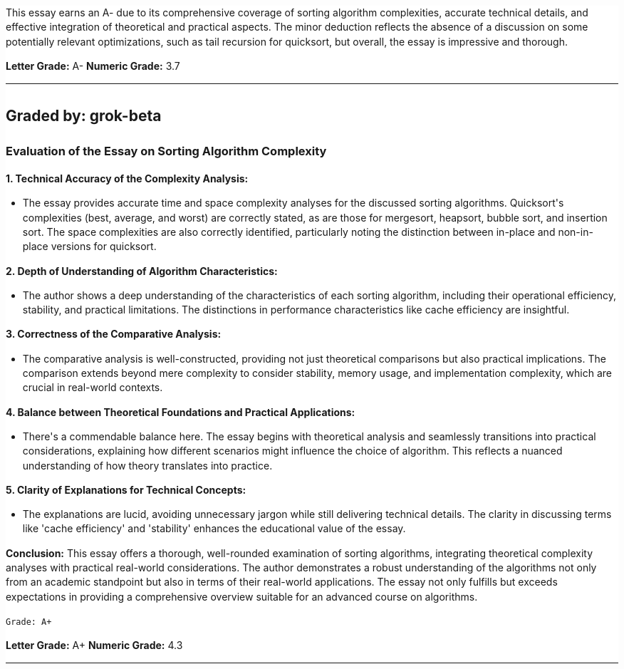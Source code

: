 This essay earns an A- due to its comprehensive coverage of sorting algorithm complexities, accurate technical details, and effective integration of theoretical and practical aspects. The minor deduction reflects the absence of a discussion on some potentially relevant optimizations, such as tail recursion for quicksort, but overall, the essay is impressive and thorough.

**Letter Grade:** A-
**Numeric Grade:** 3.7

---

## Graded by: grok-beta

### Evaluation of the Essay on Sorting Algorithm Complexity

**1. Technical Accuracy of the Complexity Analysis:**
- The essay provides accurate time and space complexity analyses for the discussed sorting algorithms. Quicksort's complexities (best, average, and worst) are correctly stated, as are those for mergesort, heapsort, bubble sort, and insertion sort. The space complexities are also correctly identified, particularly noting the distinction between in-place and non-in-place versions for quicksort.

**2. Depth of Understanding of Algorithm Characteristics:**
- The author shows a deep understanding of the characteristics of each sorting algorithm, including their operational efficiency, stability, and practical limitations. The distinctions in performance characteristics like cache efficiency are insightful.

**3. Correctness of the Comparative Analysis:**
- The comparative analysis is well-constructed, providing not just theoretical comparisons but also practical implications. The comparison extends beyond mere complexity to consider stability, memory usage, and implementation complexity, which are crucial in real-world contexts.

**4. Balance between Theoretical Foundations and Practical Applications:**
- There's a commendable balance here. The essay begins with theoretical analysis and seamlessly transitions into practical considerations, explaining how different scenarios might influence the choice of algorithm. This reflects a nuanced understanding of how theory translates into practice.

**5. Clarity of Explanations for Technical Concepts:**
- The explanations are lucid, avoiding unnecessary jargon while still delivering technical details. The clarity in discussing terms like 'cache efficiency' and 'stability' enhances the educational value of the essay.

**Conclusion:**
This essay offers a thorough, well-rounded examination of sorting algorithms, integrating theoretical complexity analyses with practical real-world considerations. The author demonstrates a robust understanding of the algorithms not only from an academic standpoint but also in terms of their real-world applications. The essay not only fulfills but exceeds expectations in providing a comprehensive overview suitable for an advanced course on algorithms.

```
Grade: A+
```

**Letter Grade:** A+
**Numeric Grade:** 4.3

---
